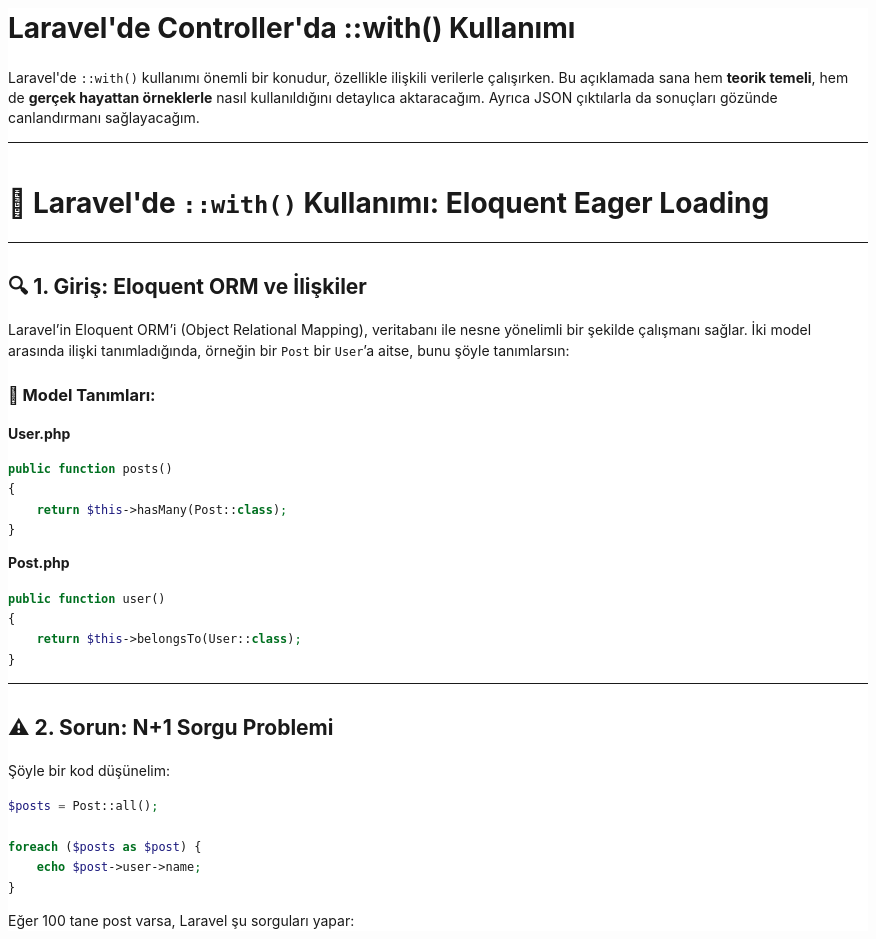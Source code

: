 # Laravel'de Controller'da ::with() Kullanımı

Laravel'de `::with()` kullanımı önemli bir konudur, özellikle ilişkili verilerle çalışırken. Bu açıklamada sana hem **teorik temeli**, hem de **gerçek hayattan örneklerle** nasıl kullanıldığını detaylıca aktaracağım. Ayrıca JSON çıktılarla da sonuçları gözünde canlandırmanı sağlayacağım.

---

# 📘 Laravel'de `::with()` Kullanımı: Eloquent Eager Loading

---

## 🔍 1. Giriş: Eloquent ORM ve İlişkiler

Laravel’in Eloquent ORM’i (Object Relational Mapping), veritabanı ile nesne yönelimli bir şekilde çalışmanı sağlar. İki model arasında ilişki tanımladığında, örneğin bir `Post` bir `User`’a aitse, bunu şöyle tanımlarsın:

### 🧩 Model Tanımları:

**User.php**

```php
public function posts()
{
    return $this->hasMany(Post::class);
}
```

**Post.php**

```php
public function user()
{
    return $this->belongsTo(User::class);
}
```

---

## ⚠️ 2. Sorun: N+1 Sorgu Problemi

Şöyle bir kod düşünelim:

```php
$posts = Post::all();

foreach ($posts as $post) {
    echo $post->user->name;
}
```

Eğer 100 tane post varsa, Laravel şu sorguları yapar:
